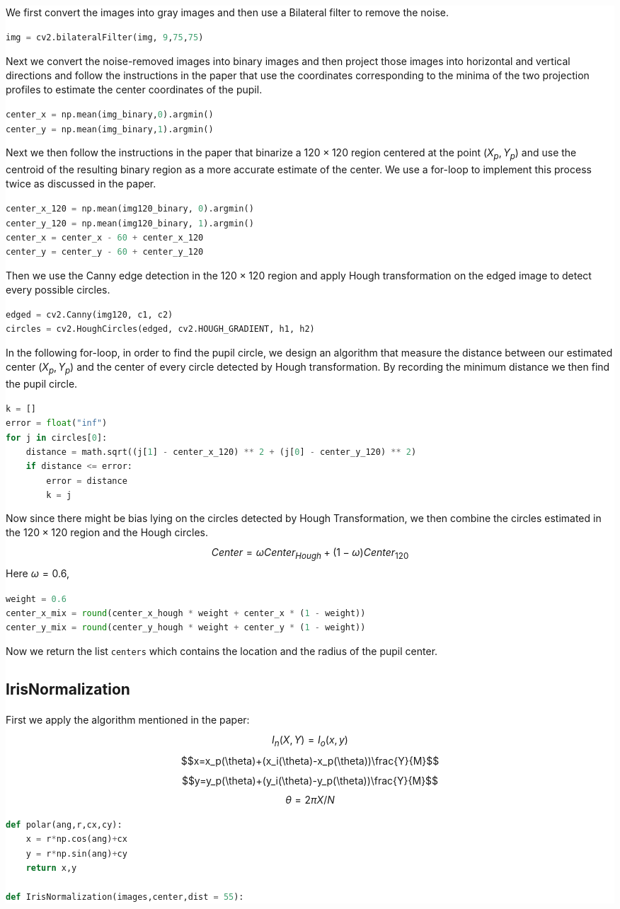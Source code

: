We first convert the images into gray images and then use a Bilateral filter to remove the noise.

```python
img = cv2.bilateralFilter(img, 9,75,75)
```
Next we convert the noise-removed images into binary images and then project those images into horizontal and vertical directions and follow the instructions in the paper that use the coordinates corresponding to the minima of the two projection profiles to estimate the center
coordinates of the pupil.
```python
center_x = np.mean(img_binary,0).argmin()
center_y = np.mean(img_binary,1).argmin()
```
Next we then follow the instructions in the paper that binarize a $120\times 120$ region centered at the point ($X_p, Y_p$) and use the centroid of the resulting binary region as a more accurate estimate of the center. We use a for-loop to implement this process twice as discussed in the paper.
```python
center_x_120 = np.mean(img120_binary, 0).argmin()
center_y_120 = np.mean(img120_binary, 1).argmin()
center_x = center_x - 60 + center_x_120
center_y = center_y - 60 + center_y_120
```
Then we use the Canny edge detection in the $120\times 120$ region and apply Hough transformation on the edged image to detect every possible circles.

```python
edged = cv2.Canny(img120, c1, c2)
circles = cv2.HoughCircles(edged, cv2.HOUGH_GRADIENT, h1, h2)
```

In the following for-loop, in order to find the pupil circle, we design an algorithm that measure the distance between our estimated center $(X_p,Y_p)$ and the center of every circle detected by Hough transformation. By recording the minimum distance we then find the pupil circle.

```python
k = []
error = float("inf")
for j in circles[0]:
    distance = math.sqrt((j[1] - center_x_120) ** 2 + (j[0] - center_y_120) ** 2)
    if distance <= error:
        error = distance
        k = j
```
Now since there might be bias lying on the circles detected by Hough Transformation, we then combine the circles estimated in the $120\times 120$ region and the Hough circles.
$$Center=\omega Center_{Hough}+(1-\omega)Center_{120}$$
Here $\omega=0.6$,
```python
weight = 0.6
center_x_mix = round(center_x_hough * weight + center_x * (1 - weight))
center_y_mix = round(center_y_hough * weight + center_y * (1 - weight))
```
Now we return the list ``centers`` which contains the location and the radius of the pupil center.

## IrisNormalization
First we apply the algorithm mentioned in the paper:
$$I_n(X,Y)=I_o(x,y)$$
$$x=x_p(\theta)+(x_i(\theta)-x_p(\theta))\frac{Y}{M}$$
$$y=y_p(\theta)+(y_i(\theta)-y_p(\theta))\frac{Y}{M}$$
$$\theta=2\pi X/N$$
```python
def polar(ang,r,cx,cy):
    x = r*np.cos(ang)+cx
    y = r*np.sin(ang)+cy
    return x,y

def IrisNormalization(images,center,dist = 55):
```